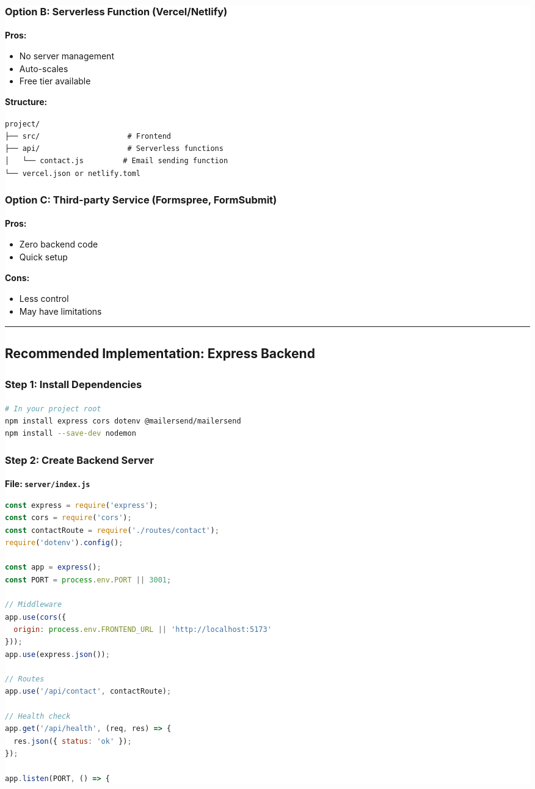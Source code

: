 ### Option B: Serverless Function (Vercel/Netlify)

**Pros:**
- No server management
- Auto-scales
- Free tier available

**Structure:**
```
project/
├── src/                    # Frontend
├── api/                    # Serverless functions
│   └── contact.js         # Email sending function
└── vercel.json or netlify.toml
```

### Option C: Third-party Service (Formspree, FormSubmit)

**Pros:**
- Zero backend code
- Quick setup

**Cons:**
- Less control
- May have limitations

---

## Recommended Implementation: Express Backend

### Step 1: Install Dependencies

```bash
# In your project root
npm install express cors dotenv @mailersend/mailersend
npm install --save-dev nodemon
```

### Step 2: Create Backend Server

**File: `server/index.js`**
```javascript
const express = require('express');
const cors = require('cors');
const contactRoute = require('./routes/contact');
require('dotenv').config();

const app = express();
const PORT = process.env.PORT || 3001;

// Middleware
app.use(cors({
  origin: process.env.FRONTEND_URL || 'http://localhost:5173'
}));
app.use(express.json());

// Routes
app.use('/api/contact', contactRoute);

// Health check
app.get('/api/health', (req, res) => {
  res.json({ status: 'ok' });
});

app.listen(PORT, () => {
```